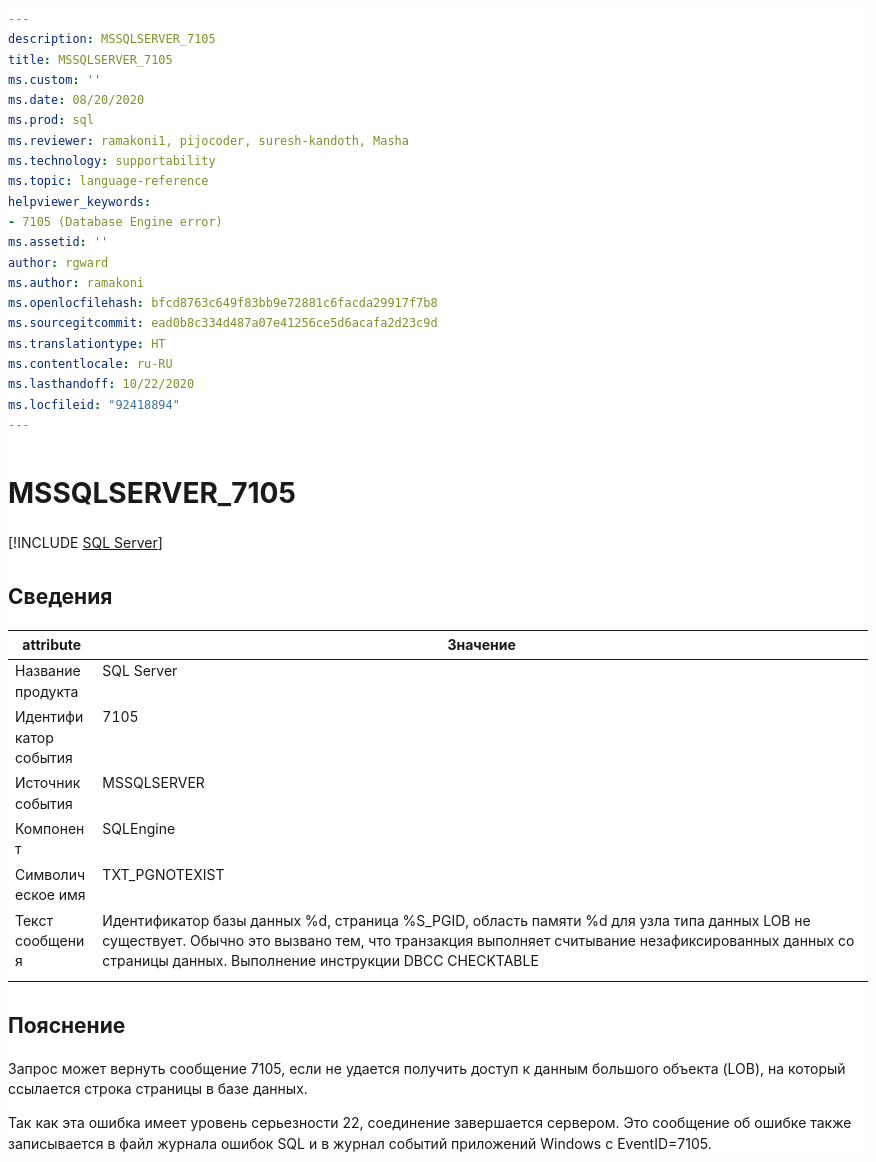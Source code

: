 ```yaml
---
description: MSSQLSERVER_7105
title: MSSQLSERVER_7105
ms.custom: ''
ms.date: 08/20/2020
ms.prod: sql
ms.reviewer: ramakoni1, pijocoder, suresh-kandoth, Masha
ms.technology: supportability
ms.topic: language-reference
helpviewer_keywords:
- 7105 (Database Engine error)
ms.assetid: ''
author: rgward
ms.author: ramakoni
ms.openlocfilehash: bfcd8763c649f83bb9e72881c6facda29917f7b8
ms.sourcegitcommit: ead0b8c334d487a07e41256ce5d6acafa2d23c9d
ms.translationtype: HT
ms.contentlocale: ru-RU
ms.lasthandoff: 10/22/2020
ms.locfileid: "92418894"
---
```

# <a name="mssqlserver_7105"></a>MSSQLSERVER_7105
 [!INCLUDE [SQL Server](../../includes/applies-to-version/sqlserver.md)]

## <a name="details"></a>Сведения

|attribute|Значение|
|---|---|
|Название продукта|SQL Server|
|Идентификатор события|7105|
|Источник события|MSSQLSERVER|
|Компонент|SQLEngine|
|Символическое имя|TXT_PGNOTEXIST|
|Текст сообщения|Идентификатор базы данных %d, страница %S_PGID, область памяти %d для узла типа данных LOB не существует. Обычно это вызвано тем, что транзакция выполняет считывание незафиксированных данных со страницы данных. Выполнение инструкции DBCC CHECKTABLE|
||

## <a name="explanation"></a>Пояснение

Запрос может вернуть сообщение 7105, если не удается получить доступ к данным большого объекта (LOB), на который ссылается строка страницы в базе данных.

Так как эта ошибка имеет уровень серьезности 22, соединение завершается сервером. Это сообщение об ошибке также записывается в файл журнала ошибок SQL и в журнал событий приложений Windows с EventID=7105.
